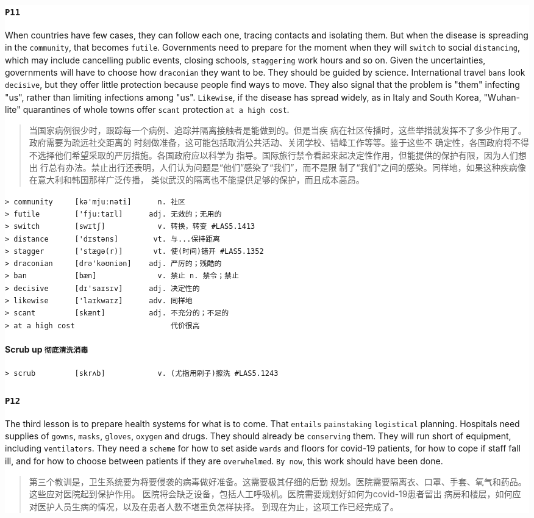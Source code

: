 ### `P11`
When countries have few cases, they can follow each one, tracing contacts and
isolating them. But when the disease is spreading in the `community`, that
becomes `futile`. Governments need to prepare for the moment when they will
`switch` to social `distancing`, which may include cancelling public events,
closing schools, `staggering` work hours and so on. Given the uncertainties,
governments will have to choose how `draconian` they want to be. They should
be guided by science. International travel `bans` look `decisive`, but they
offer little protection because people find ways to move. They also signal
that the problem is "them" infecting "us", rather than limiting infections
among "us". `Likewise`, if the disease has spread widely, as in Italy and
South Korea, "Wuhan-lite" quarantines of whole towns offer `scant` protection
`at a high cost`.

> 当国家病例很少时，跟踪每一个病例、追踪并隔离接触者是能做到的。但是当疾
> 病在社区传播时，这些举措就发挥不了多少作用了。政府需要为疏远社交距离的
> 时刻做准备，这可能包括取消公共活动、关闭学校、错峰工作等等。鉴于这些不
> 确定性，各国政府将不得不选择他们希望采取的严厉措施。各国政府应以科学为
> 指导。国际旅行禁令看起来起决定性作用，但能提供的保护有限，因为人们想出
> 行总有办法。禁止出行还表明，人们认为问题是“他们”感染了“我们”，而不是限
> 制了“我们”之间的感染。同样地，如果这种疾病像在意大利和韩国那样广泛传播，
> 类似武汉的隔离也不能提供足够的保护，而且成本高昂。

```
> community     [kə'mjuːnəti]      n. 社区
> futile        ['fjuːtaɪl]      adj. 无效的；无用的
> switch        [swɪtʃ]            v. 转换，转变 #LAS5.1413
> distance      ['dɪstəns]        vt. 与...保持距离
> stagger       ['stæɡə(r)]       vt. 使(时间)错开 #LAS5.1352
> draconian     [drə'kəʊniən]    adj. 严厉的；残酷的
> ban           [bæn]              v. 禁止 n. 禁令；禁止
> decisive      [dɪ'saɪsɪv]      adj. 决定性的
> likewise      ['laɪkwaɪz]      adv. 同样地
> scant         [skænt]          adj. 不充分的；不足的
> at a high cost                      代价很高
```

#### Scrub up `彻底清洗消毒`

```
> scrub         [skrʌb]            v. (尤指用刷子)擦洗 #LAS5.1243
```

### `P12`
The third lesson is to prepare health systems for what is to come. That
`entails` `painstaking` `logistical` planning. Hospitals need supplies of
`gowns`, `masks`, `gloves`, `oxygen` and drugs. They should already be
`conserving` them. They will run short of equipment, including `ventilators`.
They need a `scheme` for how to set aside `wards` and floors for covid-19
patients, for how to cope if staff fall ill, and for how to choose between
patients if they are `overwhelmed`. `By now`, this work should have been done.

> 第三个教训是，卫生系统要为将要侵袭的病毒做好准备。这需要极其仔细的后勤
> 规划。医院需要隔离衣、口罩、手套、氧气和药品。这些应对医院起到保护作用。
> 医院将会缺乏设备，包括人工呼吸机。医院需要规划好如何为covid-19患者留出
> 病房和楼层，如何应对医护人员生病的情况，以及在患者人数不堪重负怎样抉择。
> 到现在为止，这项工作已经完成了。


[901]: https://getmyte.com/2020/02/29/Feb-29th-2020/
[902]: http://www.kekenet.com/Article/202003/605965.shtml
[903]: http://www.kekenet.com/Article/202003/605966.shtml
[904]: http://www.kekenet.com/Article/202003/606006.shtml
[905]: https://baijiahao.baidu.com/s?id=1648596540446567875&wfr=spider&for=pc